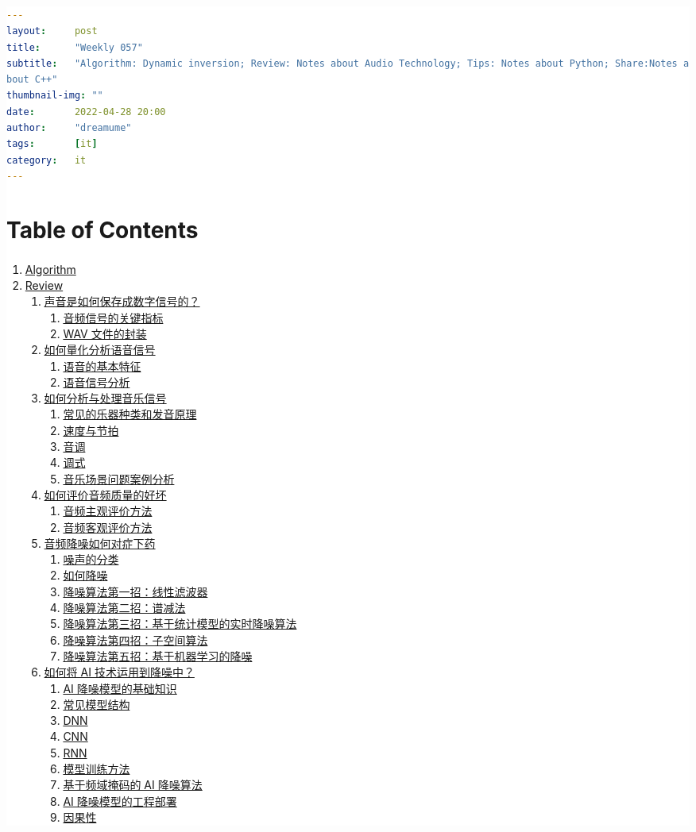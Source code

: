 ```yaml
---
layout:     post
title:      "Weekly 057"
subtitle:   "Algorithm: Dynamic inversion; Review: Notes about Audio Technology; Tips: Notes about Python; Share:Notes about C++"
thumbnail-img: ""
date:       2022-04-28 20:00
author:     "dreamume"
tags: 		[it]
category:   it
---
```

<head>
    <script src="https://cdn.mathjax.org/mathjax/latest/MathJax.js?config=TeX-AMS-MML_HTMLorMML" type="text/javascript"></script>
    <script type="text/x-mathjax-config">
        MathJax.Hub.Config({
            tex2jax: {
            skipTags: ['script', 'noscript', 'style', 'textarea', 'pre'],
            inlineMath: [['$','$']]
            }
        });
    </script>
</head>

# Table of Contents

1.  [Algorithm](#orgddf98e5)
2.  [Review](#org40fb6c7)
    1.  [声音是如何保存成数字信号的？](#org2a1047a)
        1.  [音频信号的关键指标](#org2d4d6f6)
        2.  [WAV 文件的封装](#org4ec81ca)
    2.  [如何量化分析语音信号](#org2a5f930)
        1.  [语音的基本特征](#org204c90c)
        2.  [语音信号分析](#org1f1d555)
    3.  [如何分析与处理音乐信号](#org2df600f)
        1.  [常见的乐器种类和发音原理](#orgd48ed91)
        2.  [速度与节拍](#orgdb1f783)
        3.  [音调](#orga0de290)
        4.  [调式](#org7d30d1e)
        5.  [音乐场景问题案例分析](#org0578691)
    4.  [如何评价音频质量的好坏](#orgc2fce42)
        1.  [音频主观评价方法](#org37f42c7)
        2.  [音频客观评价方法](#orgbabb8eb)
    5.  [音频降噪如何对症下药](#orgd16dabc)
        1.  [噪声的分类](#org5040d37)
        2.  [如何降噪](#org506092f)
        3.  [降噪算法第一招：线性滤波器](#org4904e99)
        4.  [降噪算法第二招：谱减法](#org1370a3b)
        5.  [降噪算法第三招：基于统计模型的实时降噪算法](#orgde322a7)
        6.  [降噪算法第四招：子空间算法](#orgceeb4c9)
        7.  [降噪算法第五招：基于机器学习的降噪](#orgeec7db6)
    6.  [如何将 AI 技术运用到降噪中？](#orgd9388c1)
        1.  [AI 降噪模型的基础知识](#org38b5c12)
        2.  [常见模型结构](#org446b30d)
        3.  [DNN](#org981db99)
        4.  [CNN](#org8ba9018)
        5.  [RNN](#org29af4c4)
        6.  [模型训练方法](#orgca6186d)
        7.  [基于频域掩码的 AI 降噪算法](#org64fea0e)
        8.  [AI 降噪模型的工程部署](#org189d885)
        9.  [因果性](#org7994c66)